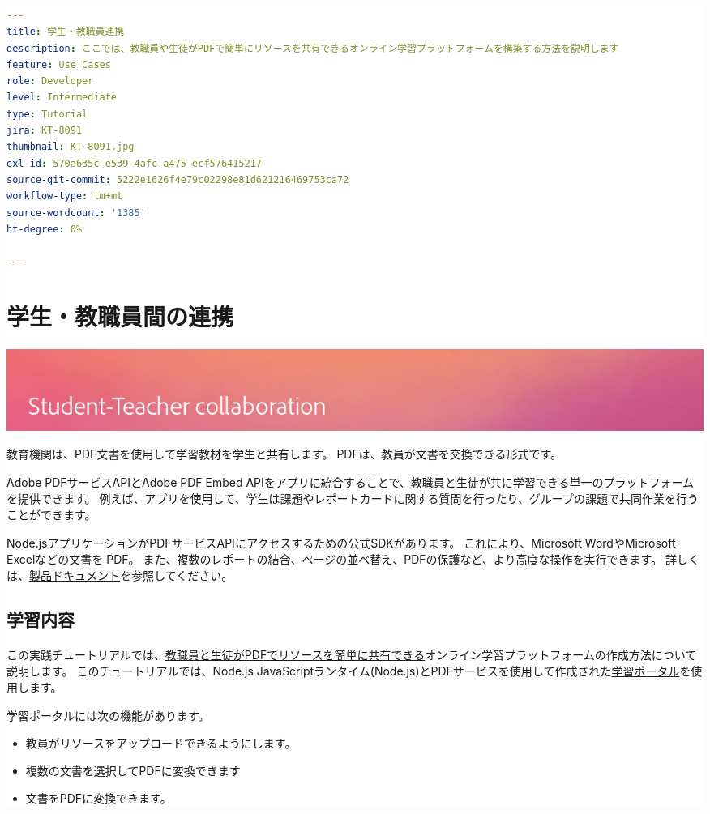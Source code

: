 ```yaml
---
title: 学生・教職員連携
description: ここでは、教職員や生徒がPDFで簡単にリソースを共有できるオンライン学習プラットフォームを構築する方法を説明します
feature: Use Cases
role: Developer
level: Intermediate
type: Tutorial
jira: KT-8091
thumbnail: KT-8091.jpg
exl-id: 570a635c-e539-4afc-a475-ecf576415217
source-git-commit: 5222e1626f4e79c02298e81d621216469753ca72
workflow-type: tm+mt
source-wordcount: '1385'
ht-degree: 0%

---
```


# 学生・教職員間の連携

![使用事例の英雄バナー](assets/UseCaseStudentHero.jpg)

教育機関は、PDF文書を使用して学習教材を学生と共有します。 PDFは、教員が文書を交換できる形式です。

[Adobe PDFサービスAPI](https://www.adobe.io/apis/documentcloud/dcsdk/pdf-tools.html)と[Adobe PDF Embed API](https://www.adobe.io/apis/documentcloud/dcsdk/pdf-embed.html)をアプリに統合することで、教職員と生徒が共に学習できる単一のプラットフォームを提供できます。 例えば、アプリを使用して、学生は課題やレポートカードに関する質問を行ったり、グループの課題で共同作業を行うことができます。

Node.jsアプリケーションがPDFサービスAPIにアクセスするための公式SDKがあります。 これにより、Microsoft WordやMicrosoft Excelなどの文書を
PDF。 また、複数のレポートの結合、ページの並べ替え、PDFの保護など、より高度な操作を実行できます。 詳しくは、[製品ドキュメント](https://www.adobe.io/apis/documentcloud/dcsdk/)を参照してください。

## 学習内容

この実践チュートリアルでは、[教職員と生徒がPDFでリソースを簡単に共有できる](https://www.adobe.io/apis/documentcloud/dcsdk/student-teacher-collaboration.html)オンライン学習プラットフォームの作成方法について説明します。 このチュートリアルでは、Node.js JavaScriptランタイム(Node.js)とPDFサービスを使用して作成された[学習ポータル](https://github.com/afzaal-ahmad-zeeshan/adobe-pdf-tools-for-teachers)を使用します。

学習ポータルには次の機能があります。

* 教員がリソースをアップロードできるようにします。

* 複数の文書を選択してPDFに変換できます

* 文書をPDFに変換できます。
